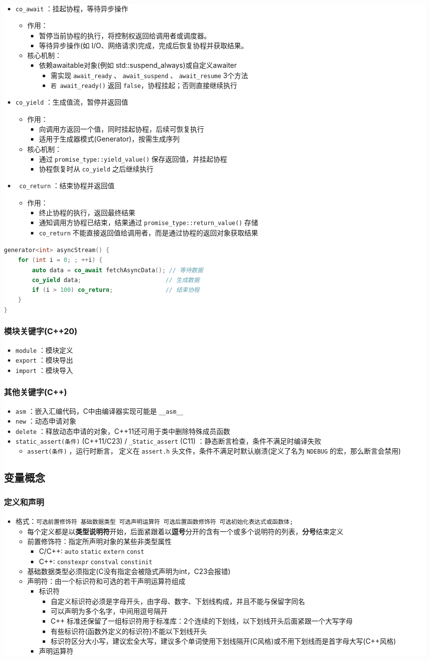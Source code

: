 * `co_await` ：挂起协程，等待异步操作
    * 作用：
        * 暂停当前协程的执行，将控制权返回给调用者或调度器。
        * 等待异步操作(如 I/O、网络请求)完成，完成后恢复协程并获取结果。
   * 核心机制：
        * 依赖awaitable对象(例如 std::suspend_always)或自定义awaiter
            * 需实现 `await_ready` 、 `await_suspend` 、 `await_resume` 3个方法
            * `若 await_ready()` 返回 `false`，协程挂起；否则直接继续执行

* `co_yield` ：生成值流，暂停并返回值
    * 作用：
        * 向调用方返回一个值，同时挂起协程，后续可恢复执行
        * 适用于生成器模式(Generator)，按需生成序列
    * 核心机制：
        * 通过 `promise_type::yield_value()` 保存返回值，并挂起协程
        * 协程恢复时从 `co_yield` 之后继续执行

* ` co_return` ：结束协程并返回值
    * 作用：
        * 终止协程的执行，返回最终结果
        * 通知调用方协程已结束，结果通过 `promise_type::return_value()` 存储
        * `co_return` 不能直接返回值给调用者，而是通过协程的返回对象获取结果

```cxx
generator<int> asyncStream() {
    for (int i = 0; ; ++i) {
        auto data = co_await fetchAsyncData(); // 等待数据
        co_yield data;                        // 生成数据
        if (i > 100) co_return;               // 结束协程
    }
}
```

### 模块关键字(C++20)

* `module` ：模块定义
* `export` ：模块导出
* `import` ：模块导入

### 其他关键字(C++)

* `asm` ：嵌入汇编代码，C中由编译器实现可能是 `__asm__`
* `new` ：动态申请对象
* `delete` ：释放动态申请的对象，C++11还可用于类中删除特殊成员函数
* `static_assert(条件)` (C++11/C23) / `_Static_assert` (C11) ：静态断言检查，条件不满足时编译失败
    * `assert(条件)` ，运行时断言， 定义在 `assert.h` 头文件，条件不满足时默认崩溃(定义了名为 `NDEBUG` 的宏，那么断言会禁用)

## 变量概念

### 定义和声明

* 格式：`可选前置修饰符 基础数据类型 可选声明运算符 可选后置函数修饰符 可选初始化表达式或函数体;`
    * 每个定义都是以**类型说明符**开始，后面紧跟着以**逗号**分开的含有一个或多个说明符的列表，**分号**结束定义
    * 前置修饰符：指定所声明对象的某些非类型属性
        * C/C++: `auto` `static` `extern` `const`
        * C++: `constexpr` `constval` `constinit`
    * 基础数据类型必须指定(C没有指定会被隐式声明为int，C23会报错)
    * 声明符：由一个标识符和可选的若干声明运算符组成
        * 标识符
            * 自定义标识符必须是字母开头，由字母、数字、下划线构成，并且不能与保留字同名
            * 可以声明为多个名字，中间用逗号隔开
            * C++ 标准还保留了一组标识符用于标准库：2个连续的下划线，以下划线开头后面紧跟一个大写字母
            * 有些标识符(函数外定义的标识符)不能以下划线开头
            * 标识符区分大小写，建议宏全大写，建议多个单词使用下划线隔开(C风格)或不用下划线而是首字母大写(C++风格)
        * 声明运算符